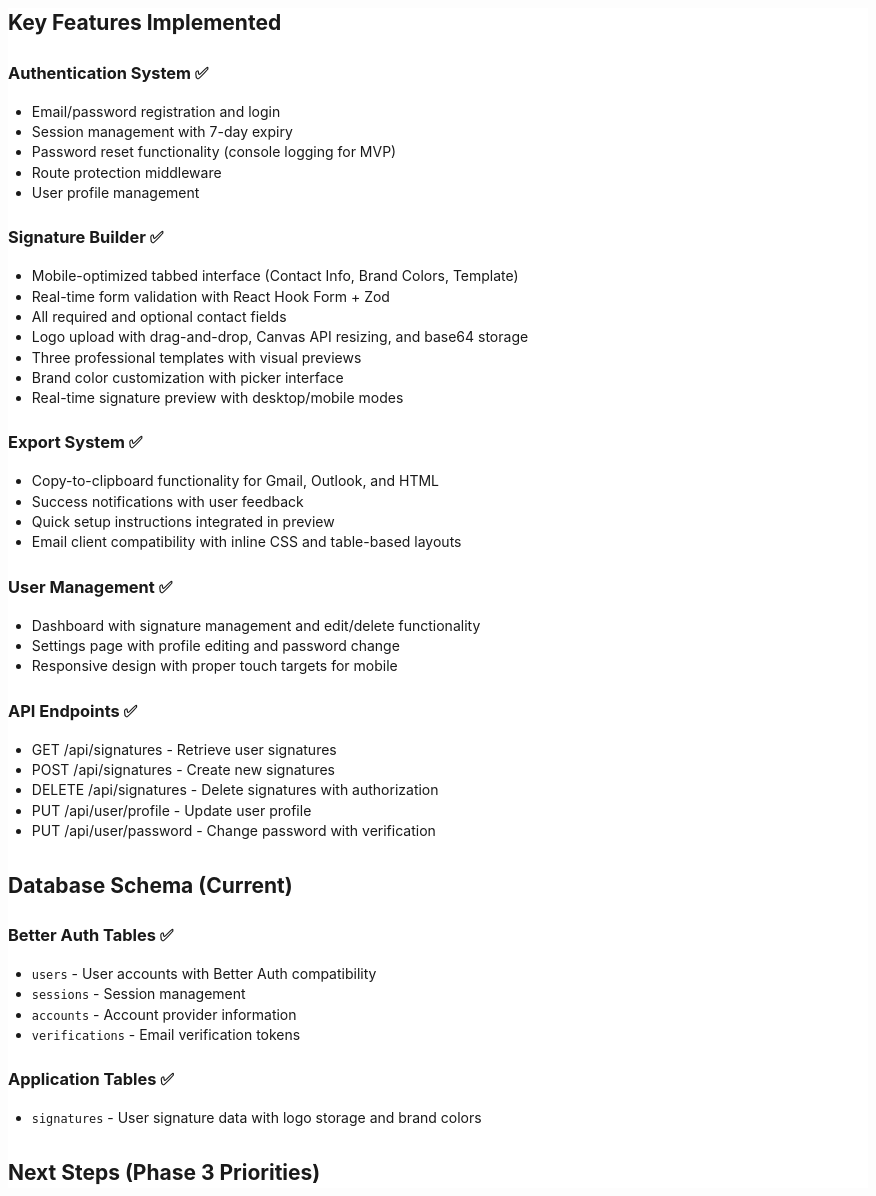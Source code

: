 ## Key Features Implemented

### Authentication System ✅
- Email/password registration and login
- Session management with 7-day expiry
- Password reset functionality (console logging for MVP)
- Route protection middleware
- User profile management

### Signature Builder ✅
- Mobile-optimized tabbed interface (Contact Info, Brand Colors, Template)
- Real-time form validation with React Hook Form + Zod
- All required and optional contact fields
- Logo upload with drag-and-drop, Canvas API resizing, and base64 storage
- Three professional templates with visual previews
- Brand color customization with picker interface
- Real-time signature preview with desktop/mobile modes

### Export System ✅
- Copy-to-clipboard functionality for Gmail, Outlook, and HTML
- Success notifications with user feedback
- Quick setup instructions integrated in preview
- Email client compatibility with inline CSS and table-based layouts

### User Management ✅
- Dashboard with signature management and edit/delete functionality
- Settings page with profile editing and password change
- Responsive design with proper touch targets for mobile

### API Endpoints ✅
- GET /api/signatures - Retrieve user signatures
- POST /api/signatures - Create new signatures
- DELETE /api/signatures - Delete signatures with authorization
- PUT /api/user/profile - Update user profile
- PUT /api/user/password - Change password with verification

## Database Schema (Current)

### Better Auth Tables ✅
- `users` - User accounts with Better Auth compatibility
- `sessions` - Session management
- `accounts` - Account provider information
- `verifications` - Email verification tokens

### Application Tables ✅
- `signatures` - User signature data with logo storage and brand colors

## Next Steps (Phase 3 Priorities)
